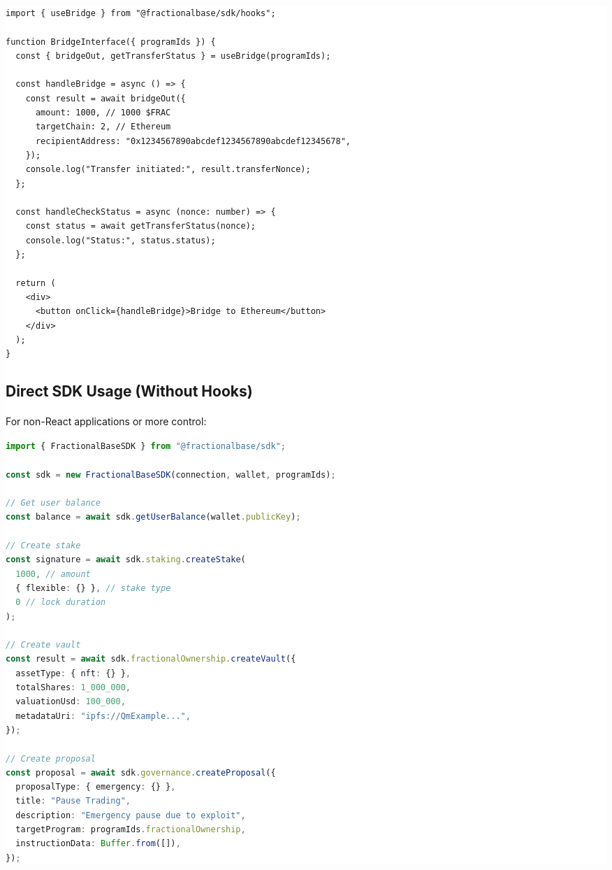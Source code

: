 ```tsx
import { useBridge } from "@fractionalbase/sdk/hooks";

function BridgeInterface({ programIds }) {
  const { bridgeOut, getTransferStatus } = useBridge(programIds);

  const handleBridge = async () => {
    const result = await bridgeOut({
      amount: 1000, // 1000 $FRAC
      targetChain: 2, // Ethereum
      recipientAddress: "0x1234567890abcdef1234567890abcdef12345678",
    });
    console.log("Transfer initiated:", result.transferNonce);
  };

  const handleCheckStatus = async (nonce: number) => {
    const status = await getTransferStatus(nonce);
    console.log("Status:", status.status);
  };

  return (
    <div>
      <button onClick={handleBridge}>Bridge to Ethereum</button>
    </div>
  );
}
```

## Direct SDK Usage (Without Hooks)

For non-React applications or more control:

```typescript
import { FractionalBaseSDK } from "@fractionalbase/sdk";

const sdk = new FractionalBaseSDK(connection, wallet, programIds);

// Get user balance
const balance = await sdk.getUserBalance(wallet.publicKey);

// Create stake
const signature = await sdk.staking.createStake(
  1000, // amount
  { flexible: {} }, // stake type
  0 // lock duration
);

// Create vault
const result = await sdk.fractionalOwnership.createVault({
  assetType: { nft: {} },
  totalShares: 1_000_000,
  valuationUsd: 100_000,
  metadataUri: "ipfs://QmExample...",
});

// Create proposal
const proposal = await sdk.governance.createProposal({
  proposalType: { emergency: {} },
  title: "Pause Trading",
  description: "Emergency pause due to exploit",
  targetProgram: programIds.fractionalOwnership,
  instructionData: Buffer.from([]),
});

```